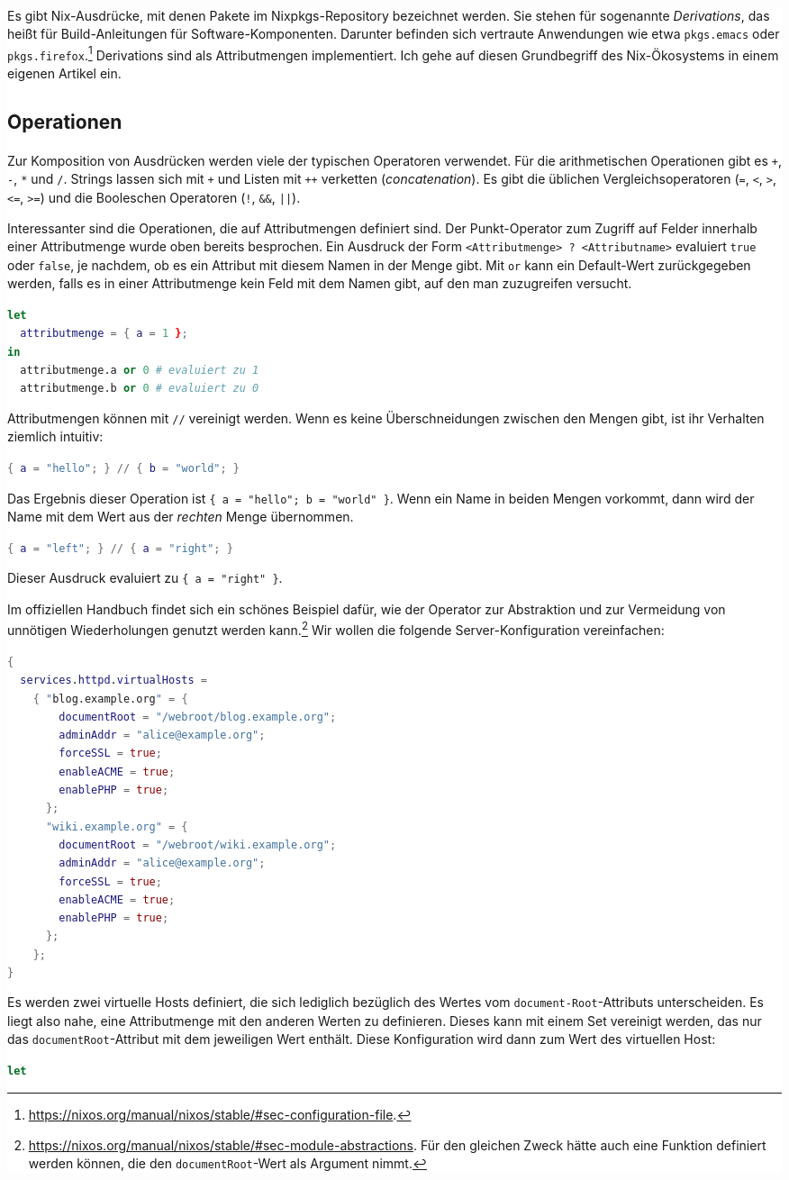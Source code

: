 Es gibt Nix-Ausdrücke, mit denen Pakete im Nixpkgs-Repository bezeichnet werden. Sie stehen für sogenannte *Derivations*, das heißt für Build-Anleitungen für Software-Komponenten. Darunter befinden sich vertraute Anwendungen wie etwa `pkgs.emacs` oder `pkgs.firefox`.[^12] Derivations sind als Attributmengen implementiert. Ich gehe auf diesen Grundbegriff des Nix-Ökosystems in einem eigenen Artikel ein.

## Operationen
Zur Komposition von Ausdrücken werden viele der typischen Operatoren verwendet. Für die arithmetischen Operationen gibt es `+`, `-`, `*` und `/`. Strings lassen sich mit `+` und Listen mit `++` verketten (*concatenation*). Es gibt die üblichen Vergleichsoperatoren (`=`, `<`, `>`, `<=`, `>=`) und die Booleschen Operatoren (`!`, `&&`, `||`).

Interessanter sind die Operationen, die auf Attributmengen definiert sind. Der Punkt-Operator zum Zugriff auf Felder innerhalb einer Attributmenge wurde oben bereits besprochen. Ein Ausdruck der Form `<Attributmenge> ? <Attributname>` evaluiert `true` oder `false`, je nachdem, ob es ein Attribut mit diesem Namen in der Menge gibt. Mit `or` kann ein Default-Wert zurückgegeben werden, falls es in einer Attributmenge kein Feld mit dem Namen gibt, auf den man zuzugreifen versucht.
```nix
let
  attributmenge = { a = 1 };
in 
  attributmenge.a or 0 # evaluiert zu 1
  attributmenge.b or 0 # evaluiert zu 0
```

Attributmengen können mit `//` vereinigt werden. Wenn es keine Überschneidungen zwischen den Mengen gibt, ist ihr Verhalten ziemlich intuitiv:
```nix
{ a = "hello"; } // { b = "world"; }
```
Das Ergebnis dieser Operation ist `{ a = "hello"; b = "world" }`. Wenn ein Name in beiden Mengen vorkommt, dann wird der Name mit dem Wert aus der *rechten* Menge übernommen.
```nix
{ a = "left"; } // { a = "right"; }
```
Dieser Ausdruck evaluiert zu `{ a = "right" }`.

Im offiziellen Handbuch findet sich ein schönes Beispiel dafür, wie der Operator zur Abstraktion und zur Vermeidung von unnötigen Wiederholungen genutzt werden kann.[^13] Wir wollen die folgende Server-Konfiguration vereinfachen:
```nix
{
  services.httpd.virtualHosts =
    { "blog.example.org" = {
        documentRoot = "/webroot/blog.example.org";
        adminAddr = "alice@example.org";
        forceSSL = true;
        enableACME = true;
        enablePHP = true;
      };
      "wiki.example.org" = {
        documentRoot = "/webroot/wiki.example.org";
        adminAddr = "alice@example.org";
        forceSSL = true;
        enableACME = true;
        enablePHP = true;
      };
    };
}
```
Es werden zwei virtuelle Hosts definiert, die sich lediglich bezüglich des Wertes vom `document-Root`-Attributs unterscheiden. Es liegt also nahe, eine Attributmenge mit den anderen Werten zu definieren. Dieses kann mit einem Set vereinigt werden, das nur das `documentRoot`-Attribut mit dem jeweiligen Wert enthält. Diese Konfiguration wird dann zum Wert des virtuellen Host:
```nix
let
```

[^1]: Natürlich ist dieser Ansatz keineswegs alternativlos. [GNU Guix](https://guix.gnu.org/){:target="_blank"} ist eine Distribution, die stark von NixOS inspiriert wurde, die sich aber für Guile Scheme als Programmiersprache entschieden hat.
[^2]: Es werden drei Status von Werten unterschieden. Für die Details von *first-class*-, *second-class*- und *third-class*-Werten, siehe beispielsweise Scott 2016, 155.
[^3]: Die Rede von *basalen* Werten ist bewusst vage. In einem [Thread auf Stack Overflow](https://stackoverflow.com/questions/6623130/scalar-vs-primitive-data-type-are-they-the-same-thing){:target="_blank"} werden präzisere Begriffe wie *skalar*, *nativ* oder *atomar* erläutert.
[^4]: Genau genommen gibt es in Nix neben Integers noch Floating-Point Numbers. Diese dürften von keiner sehr großen Wichtigkeit sein.
[^5]: Vgl. Dolstra 2006, 67.
[^6]: Die Pfad-Literale `relative/path` und `./relative/path` dürften in den meisten Fällen äquivalent sein. Es gibt aber feine Unterschiede.
[^7]: [nix.dev](https://nix.dev/tutorials/nix-language#file-system-paths) hebt diesen Ausdruck gesondert hervor. Die Motivation dafür erschließt sich mir ehrlicherweise nicht recht.
[^8]: Vgl. Dolstra 2006, 71.
[^9]: Es gibt einige wenige Funktionen, die ohne Argument aufgerufen werden können (*nullary functions*). `true`, `false` und `null` wurden bereits angeführt.
[^10]: Die andere zentrale Umformungsoperation des Lambdakalküls, die Alpha-Conversion genannt wird und durch die gebundene Variablen umbenannt werden, spielt in Nix keine große Rolle.
[^11]: Haskell Curry hat die Methodik popularisiert. Moses Schönfinkel oder sogar Gottlob Frege haben sie wohl bereits vor ihm in veröffentlichten Schriften angesprochen.
[^12]: <a href="https://nixos.org/manual/nixos/stable/#sec-configuration-file" target="_blank">https://nixos.org/manual/nixos/stable/#sec-configuration-file</a>.
[^13]: <a href="https://nixos.org/manual/nixos/stable/#sec-module-abstractions" target="_blank">https://nixos.org/manual/nixos/stable/#sec-module-abstractions</a>. Für den gleichen Zweck hätte auch eine Funktion definiert werden können, die den `documentRoot`-Wert als Argument nimmt.
[^14]: Vgl. Dolstra 2006, 80.
[^builtins]: <a href="https://ianthehenry.com/posts/how-to-learn-nix/built-in-functions/" target="_blank">https://ianthehenry.com/posts/how-to-learn-nix/built-in-functions/</a>.